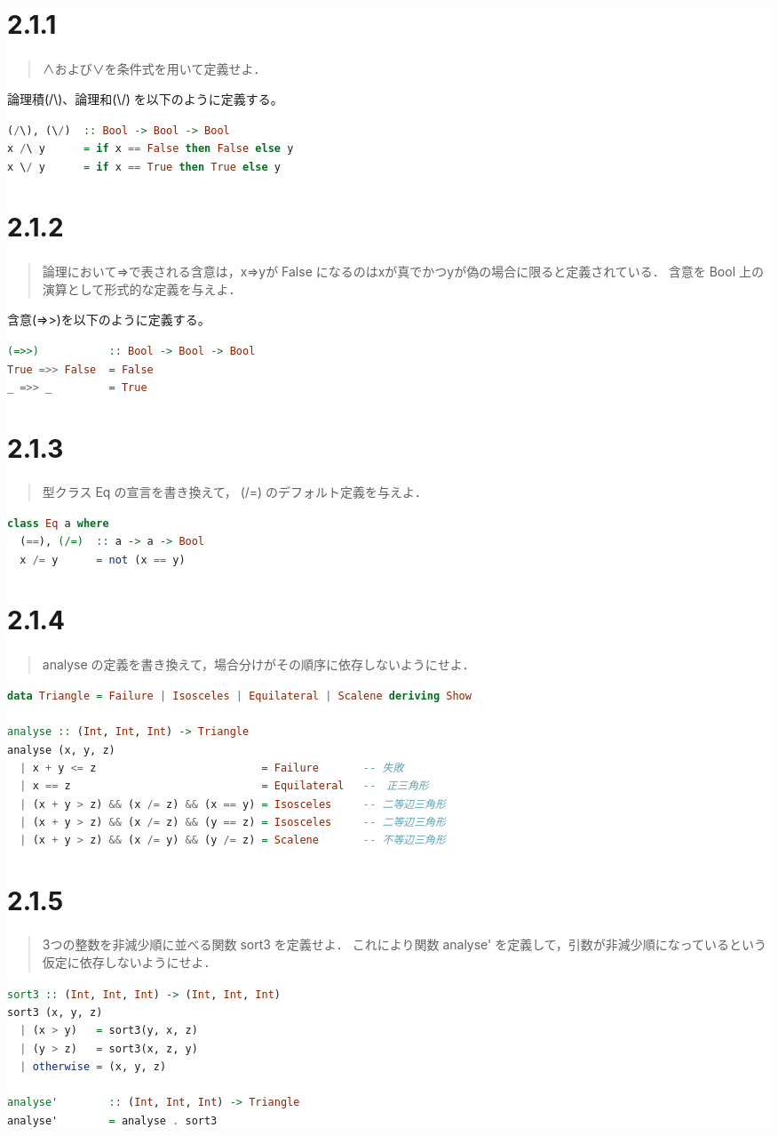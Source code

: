 # 2.1.1
> ∧および∨を条件式を用いて定義せよ．

論理積(/\\)、論理和(\\/) を以下のように定義する。

```hs
(/\), (\/)  :: Bool -> Bool -> Bool
x /\ y      = if x == False then False else y
x \/ y      = if x == True then True else y
```

# 2.1.2
> 論理において⇒で表される含意は，x⇒yが False になるのはxが真でかつyが偽の場合に限ると定義されている． 含意を Bool 上の演算として形式的な定義を与えよ．

含意(=>>)を以下のように定義する。

```hs
(=>>)           :: Bool -> Bool -> Bool
True =>> False  = False
_ =>> _         = True
```

# 2.1.3
> 型クラス Eq の宣言を書き換えて， (/=) のデフォルト定義を与えよ．

```hs
class Eq a where
  (==), (/=)  :: a -> a -> Bool
  x /= y      = not (x == y)
```

# 2.1.4
> analyse の定義を書き換えて，場合分けがその順序に依存しないようにせよ．

```hs
data Triangle = Failure | Isosceles | Equilateral | Scalene deriving Show

analyse :: (Int, Int, Int) -> Triangle
analyse (x, y, z)
  | x + y <= z                          = Failure       -- 失敗
  | x == z                              = Equilateral   --　正三角形
  | (x + y > z) && (x /= z) && (x == y) = Isosceles     -- 二等辺三角形
  | (x + y > z) && (x /= z) && (y == z) = Isosceles     -- 二等辺三角形
  | (x + y > z) && (x /= y) && (y /= z) = Scalene       -- 不等辺三角形
```

# 2.1.5
> 3つの整数を非減少順に並べる関数 sort3 を定義せよ． これにより関数 analyse' を定義して，引数が非減少順になっているという仮定に依存しないようにせよ．

```hs
sort3 :: (Int, Int, Int) -> (Int, Int, Int)
sort3 (x, y, z)
  | (x > y)   = sort3(y, x, z)
  | (y > z)   = sort3(x, z, y)
  | otherwise = (x, y, z)

analyse'        :: (Int, Int, Int) -> Triangle
analyse'        = analyse . sort3
```
